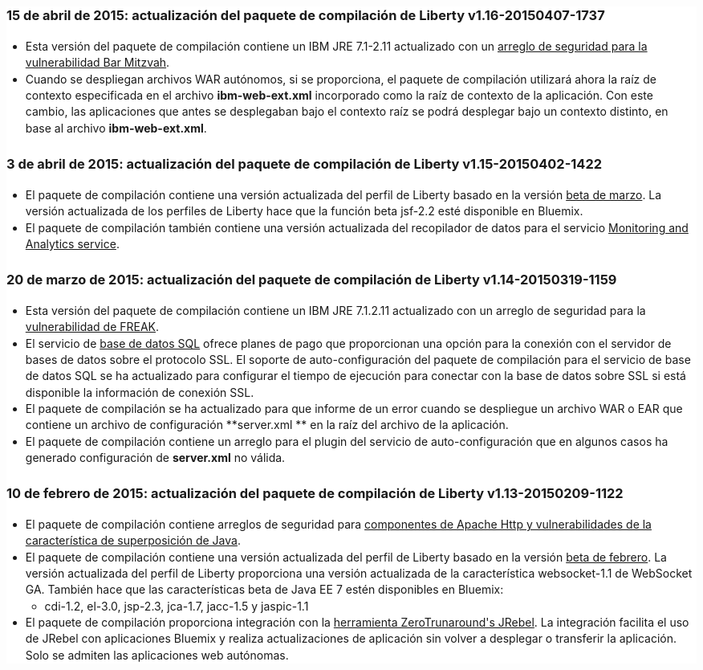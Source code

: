 ### 15 de abril de 2015: actualización del paquete de compilación de Liberty v1.16-20150407-1737
* Esta versión del paquete de compilación contiene un IBM JRE 7.1-2.11 actualizado con un
[arreglo de seguridad para la vulnerabilidad Bar Mitzvah](http://www-01.ibm.com/support/docview.wss?uid=swg21882777).
* Cuando se despliegan archivos WAR autónomos, si se proporciona, el paquete de compilación utilizará ahora
la raíz de contexto especificada en el archivo **ibm-web-ext.xml** incorporado como la raíz de
contexto de la aplicación. Con este cambio, las aplicaciones que antes se desplegaban bajo el contexto raíz
se podrá desplegar bajo un contexto distinto, en base al archivo **ibm-web-ext.xml**.

### 3 de abril de 2015: actualización del paquete de compilación de Liberty v1.15-20150402-1422
* El paquete de compilación contiene una versión actualizada del perfil de Liberty basado en la versión [beta de marzo](https://developer.ibm.com/wasdev/blog/2015/03/13/announcing-liberty-beta-tools-march-2015/). La versión actualizada de los perfiles de Liberty hace que la función beta jsf-2.2 esté disponible en Bluemix.
* El paquete de compilación también contiene una versión actualizada del recopilador de datos para el servicio
[Monitoring and Analytics service](../../services/monana/index.html).

### 20 de marzo de 2015: actualización del paquete de compilación de Liberty v1.14-20150319-1159
* Esta versión del paquete de compilación contiene un IBM JRE 7.1.2.11 actualizado con un arreglo de seguridad para la [vulnerabilidad de FREAK](http://www-01.ibm.com/support/docview.wss?uid=swg21699864).
* El servicio de [ base de datos SQL](services/SQLDB/index.html#SQLDB) ofrece planes de pago que proporcionan una opción para la conexión con el servidor de bases de datos sobre el
protocolo SSL. El soporte de auto-configuración del paquete de compilación para el servicio de base de datos SQL
se ha actualizado para configurar el tiempo de ejecución para conectar con la base de datos
sobre SSL si está disponible la información de conexión SSL.
* El paquete de compilación se ha actualizado para que informe de un error cuando se despliegue un archivo
WAR o EAR que contiene un archivo de configuración **server.xml ** en la raíz del
archivo de la aplicación.
* El paquete de compilación contiene un arreglo para el plugin del servicio de auto-configuración que en algunos
casos ha generado configuración de **server.xml** no válida.

### 10 de febrero de 2015: actualización del paquete de compilación de Liberty v1.13-20150209-1122
* El paquete de compilación contiene arreglos de seguridad para [componentes de Apache Http y vulnerabilidades de la característica de superposición de Java](https://www-304.ibm.com/connections/blogs/PSIRT/entry/ibm_security_bulletin_multiple_vulnerabilities_fixed_in_liberty_for_java_for_ibm_bluemix_cve_2012_6153_cve_2014_3577_cve_2015_0178?lang=en_us).
* El paquete de compilación contiene una versión actualizada del perfil de Liberty basado en la versión [beta de febrero](https://developer.ibm.com/wasdev/blog/2015/02/13/announcing-liberty-beta-tools-february-2015/). La versión actualizada del perfil de Liberty proporciona una versión actualizada de la característica websocket-1.1 de WebSocket GA. También hace que las características beta de Java EE
7 estén disponibles en Bluemix:
  * cdi-1.2, el-3.0, jsp-2.3, jca-1.7, jacc-1.5 y jaspic-1.1
* El paquete de compilación proporciona integración con la [herramienta ZeroTrunaround's JRebel](http://zeroturnaround.com/software/jrebel/). La integración facilita el uso de JRebel con aplicaciones Bluemix
y realiza actualizaciones de aplicación sin volver a desplegar o transferir la aplicación. Solo se admiten las aplicaciones web autónomas.
